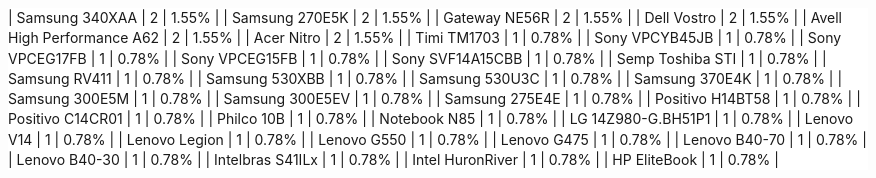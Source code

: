 | Samsung 340XAA             | 2         | 1.55%   |
| Samsung 270E5K             | 2         | 1.55%   |
| Gateway NE56R              | 2         | 1.55%   |
| Dell Vostro                | 2         | 1.55%   |
| Avell High Performance A62 | 2         | 1.55%   |
| Acer Nitro                 | 2         | 1.55%   |
| Timi TM1703                | 1         | 0.78%   |
| Sony VPCYB45JB             | 1         | 0.78%   |
| Sony VPCEG17FB             | 1         | 0.78%   |
| Sony VPCEG15FB             | 1         | 0.78%   |
| Sony SVF14A15CBB           | 1         | 0.78%   |
| Semp Toshiba STI           | 1         | 0.78%   |
| Samsung RV411              | 1         | 0.78%   |
| Samsung 530XBB             | 1         | 0.78%   |
| Samsung 530U3C             | 1         | 0.78%   |
| Samsung 370E4K             | 1         | 0.78%   |
| Samsung 300E5M             | 1         | 0.78%   |
| Samsung 300E5EV            | 1         | 0.78%   |
| Samsung 275E4E             | 1         | 0.78%   |
| Positivo H14BT58           | 1         | 0.78%   |
| Positivo C14CR01           | 1         | 0.78%   |
| Philco 10B                 | 1         | 0.78%   |
| Notebook N85               | 1         | 0.78%   |
| LG 14Z980-G.BH51P1         | 1         | 0.78%   |
| Lenovo V14                 | 1         | 0.78%   |
| Lenovo Legion              | 1         | 0.78%   |
| Lenovo G550                | 1         | 0.78%   |
| Lenovo G475                | 1         | 0.78%   |
| Lenovo B40-70              | 1         | 0.78%   |
| Lenovo B40-30              | 1         | 0.78%   |
| Intelbras S41ILx           | 1         | 0.78%   |
| Intel HuronRiver           | 1         | 0.78%   |
| HP EliteBook               | 1         | 0.78%   |
